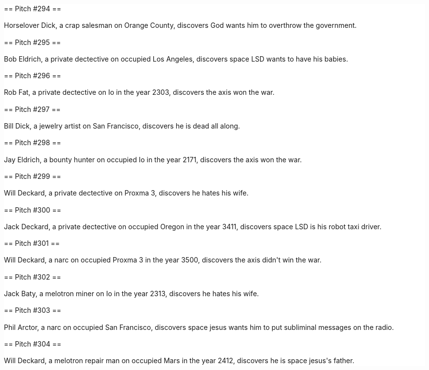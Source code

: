 
== Pitch #294 ==


Horselover Dick, a crap salesman on Orange County, discovers God wants him to overthrow the government.


== Pitch #295 ==


Bob Eldrich, a private dectective on occupied Los Angeles, discovers space LSD wants to have his babies.


== Pitch #296 ==


Rob Fat, a private dectective on Io in the year 2303, discovers the axis won the war.


== Pitch #297 ==


Bill Dick, a jewelry artist on San Francisco, discovers he is dead all along.


== Pitch #298 ==


Jay Eldrich, a bounty hunter on occupied Io in the year 2171, discovers the axis won the war.


== Pitch #299 ==


Will Deckard, a private dectective on Proxma 3, discovers he hates his wife.


== Pitch #300 ==


Jack Deckard, a private dectective on occupied Oregon in the year 3411, discovers space LSD is his robot taxi driver.


== Pitch #301 ==


Will Deckard, a narc on occupied Proxma 3 in the year 3500, discovers the axis didn't win the war.


== Pitch #302 ==


Jack Baty, a melotron miner on Io in the year 2313, discovers he hates his wife.


== Pitch #303 ==


Phil Arctor, a narc on occupied San Francisco, discovers space jesus wants him to put subliminal messages on the radio.


== Pitch #304 ==


Will Deckard, a melotron repair man on occupied Mars in the year 2412, discovers he is space jesus's father.
